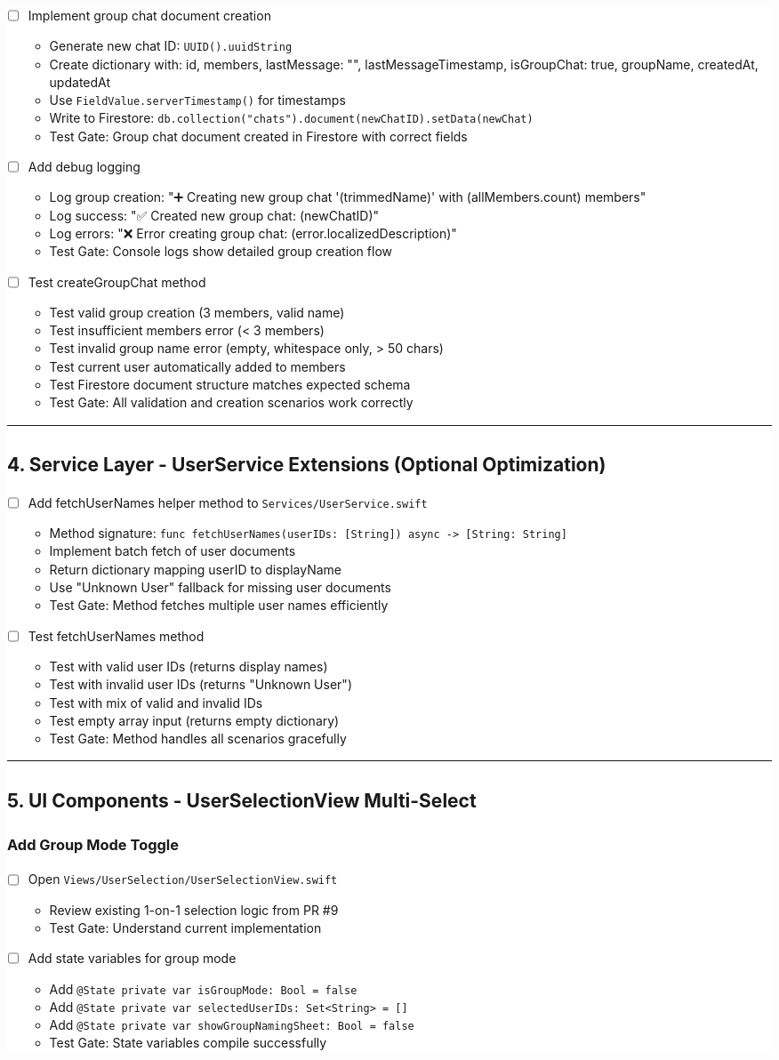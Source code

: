 - [ ] Implement group chat document creation
  - Generate new chat ID: `UUID().uuidString`
  - Create dictionary with: id, members, lastMessage: "", lastMessageTimestamp, isGroupChat: true, groupName, createdAt, updatedAt
  - Use `FieldValue.serverTimestamp()` for timestamps
  - Write to Firestore: `db.collection("chats").document(newChatID).setData(newChat)`
  - Test Gate: Group chat document created in Firestore with correct fields
  
- [ ] Add debug logging
  - Log group creation: "➕ Creating new group chat '\(trimmedName)' with \(allMembers.count) members"
  - Log success: "✅ Created new group chat: \(newChatID)"
  - Log errors: "❌ Error creating group chat: \(error.localizedDescription)"
  - Test Gate: Console logs show detailed group creation flow
  
- [ ] Test createGroupChat method
  - Test valid group creation (3 members, valid name)
  - Test insufficient members error (< 3 members)
  - Test invalid group name error (empty, whitespace only, > 50 chars)
  - Test current user automatically added to members
  - Test Firestore document structure matches expected schema
  - Test Gate: All validation and creation scenarios work correctly

---

## 4. Service Layer - UserService Extensions (Optional Optimization)

- [ ] Add fetchUserNames helper method to `Services/UserService.swift`
  - Method signature: `func fetchUserNames(userIDs: [String]) async -> [String: String]`
  - Implement batch fetch of user documents
  - Return dictionary mapping userID to displayName
  - Use "Unknown User" fallback for missing user documents
  - Test Gate: Method fetches multiple user names efficiently
  
- [ ] Test fetchUserNames method
  - Test with valid user IDs (returns display names)
  - Test with invalid user IDs (returns "Unknown User")
  - Test with mix of valid and invalid IDs
  - Test empty array input (returns empty dictionary)
  - Test Gate: Method handles all scenarios gracefully

---

## 5. UI Components - UserSelectionView Multi-Select

### Add Group Mode Toggle

- [ ] Open `Views/UserSelection/UserSelectionView.swift`
  - Review existing 1-on-1 selection logic from PR #9
  - Test Gate: Understand current implementation
  
- [ ] Add state variables for group mode
  - Add `@State private var isGroupMode: Bool = false`
  - Add `@State private var selectedUserIDs: Set<String> = []`
  - Add `@State private var showGroupNamingSheet: Bool = false`
  - Test Gate: State variables compile successfully
  